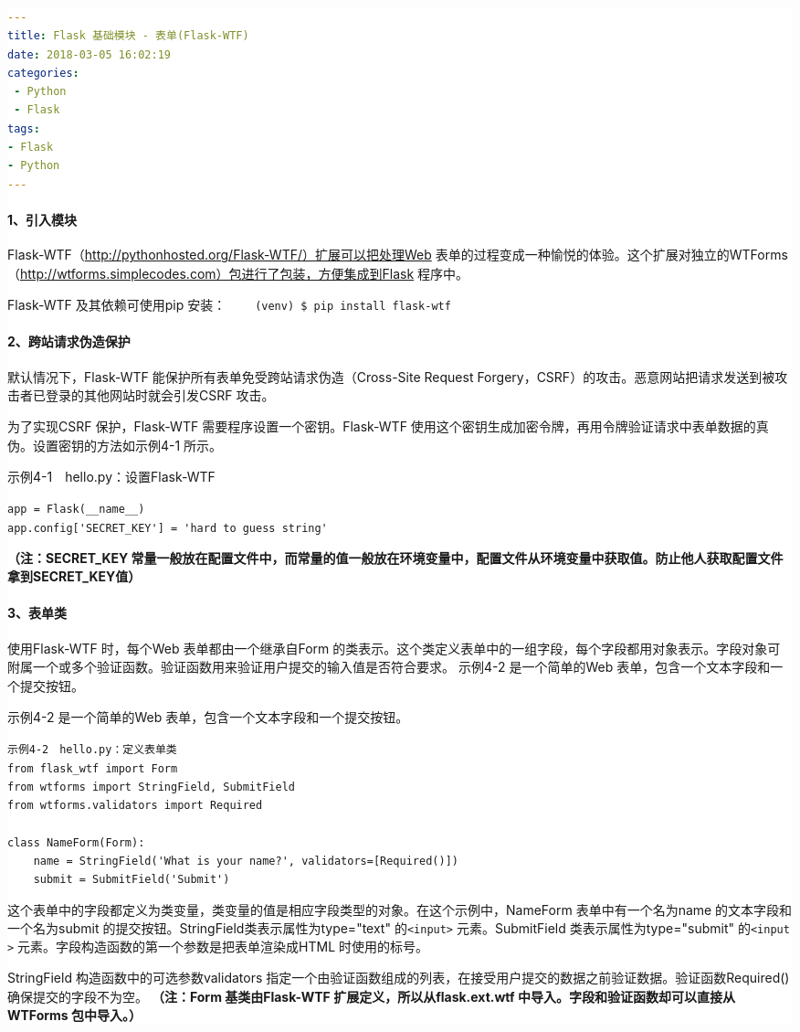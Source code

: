 ```yaml
---
title: Flask 基础模块 - 表单(Flask-WTF)
date: 2018-03-05 16:02:19
categories: 
 - Python
 - Flask
tags:
- Flask
- Python
---
```

#### 1、引入模块
Flask-WTF（http://pythonhosted.org/Flask-WTF/）扩展可以把处理Web 表单的过程变成一种愉悦的体验。这个扩展对独立的WTForms（http://wtforms.simplecodes.com）包进行了包装，方便集成到Flask 程序中。

Flask-WTF 及其依赖可使用pip 安装：
　　`(venv) $ pip install flask-wtf`

#### 2、跨站请求伪造保护
默认情况下，Flask-WTF 能保护所有表单免受跨站请求伪造（Cross-Site Request Forgery，CSRF）的攻击。恶意网站把请求发送到被攻击者已登录的其他网站时就会引发CSRF 攻击。

为了实现CSRF 保护，Flask-WTF 需要程序设置一个密钥。Flask-WTF 使用这个密钥生成加密令牌，再用令牌验证请求中表单数据的真伪。设置密钥的方法如示例4-1 所示。

示例4-1　hello.py：设置Flask-WTF
```
app = Flask(__name__)
app.config['SECRET_KEY'] = 'hard to guess string'
```
**（注：SECRET_KEY 常量一般放在配置文件中，而常量的值一般放在环境变量中，配置文件从环境变量中获取值。防止他人获取配置文件拿到SECRET_KEY值）**

#### 3、表单类
使用Flask-WTF 时，每个Web 表单都由一个继承自Form 的类表示。这个类定义表单中的一组字段，每个字段都用对象表示。字段对象可附属一个或多个验证函数。验证函数用来验证用户提交的输入值是否符合要求。
示例4-2 是一个简单的Web 表单，包含一个文本字段和一个提交按钮。

示例4-2 是一个简单的Web 表单，包含一个文本字段和一个提交按钮。
```
示例4-2　hello.py：定义表单类
from flask_wtf import Form
from wtforms import StringField, SubmitField
from wtforms.validators import Required

class NameForm(Form):
    name = StringField('What is your name?', validators=[Required()])
    submit = SubmitField('Submit')
```
这个表单中的字段都定义为类变量，类变量的值是相应字段类型的对象。在这个示例中，NameForm 表单中有一个名为name 的文本字段和一个名为submit 的提交按钮。StringField类表示属性为type="text" 的`<input>` 元素。SubmitField 类表示属性为type="submit" 的`<input>` 元素。字段构造函数的第一个参数是把表单渲染成HTML 时使用的标号。

StringField 构造函数中的可选参数validators 指定一个由验证函数组成的列表，在接受用户提交的数据之前验证数据。验证函数Required() 确保提交的字段不为空。
**（注：Form 基类由Flask-WTF 扩展定义，所以从flask.ext.wtf 中导入。字段和验证函数却可以直接从WTForms 包中导入。）**
